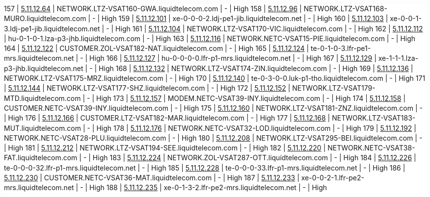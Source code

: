 157 | [5.11.12.64](https://vuldb.com/?ip.5.11.12.64) | NETWORK.LTZ-VSAT160-GWA.liquidtelecom.com | - | High
158 | [5.11.12.96](https://vuldb.com/?ip.5.11.12.96) | NETWORK.LTZ-VSAT168-MURO.liquidtelecom.com | - | High
159 | [5.11.12.101](https://vuldb.com/?ip.5.11.12.101) | xe-0-0-0-2.ldj-pe1-jib.liquidtelecom.net | - | High
160 | [5.11.12.103](https://vuldb.com/?ip.5.11.12.103) | xe-0-0-1-3.ldj-pe1-jib.liquidtelecom.net | - | High
161 | [5.11.12.104](https://vuldb.com/?ip.5.11.12.104) | NETWORK.LTZ-VSAT170-VIC.liquidtelecom.com | - | High
162 | [5.11.12.112](https://vuldb.com/?ip.5.11.12.112) | hu-0-1-0-1.lza-p3-jhb.liquidtelecom.com | - | High
163 | [5.11.12.116](https://vuldb.com/?ip.5.11.12.116) | NETWORK.NETC-VSAT15-PIE.liquidtelecom.com | - | High
164 | [5.11.12.122](https://vuldb.com/?ip.5.11.12.122) | CUSTOMER.ZOL-VSAT182-NAT.liquidtelecom.com | - | High
165 | [5.11.12.124](https://vuldb.com/?ip.5.11.12.124) | te-0-1-0-3.lfr-pe1-mrs.liquidtelecom.net | - | High
166 | [5.11.12.127](https://vuldb.com/?ip.5.11.12.127) | hu-0-0-0-0.lfr-p1-mrs.liquidtelecom.net | - | High
167 | [5.11.12.129](https://vuldb.com/?ip.5.11.12.129) | xe-1-1-1.lza-p3-jhb.liquidtelecom.net | - | High
168 | [5.11.12.132](https://vuldb.com/?ip.5.11.12.132) | NETWORK.LTZ-VSAT174-ZIN.liquidtelecom.com | - | High
169 | [5.11.12.136](https://vuldb.com/?ip.5.11.12.136) | NETWORK.LTZ-VSAT175-MRZ.liquidtelecom.com | - | High
170 | [5.11.12.140](https://vuldb.com/?ip.5.11.12.140) | te-0-3-0-0.luk-p1-tho.liquidtelecom.com | - | High
171 | [5.11.12.144](https://vuldb.com/?ip.5.11.12.144) | NETWORK.LTZ-VSAT177-SHZ.liquidtelecom.com | - | High
172 | [5.11.12.152](https://vuldb.com/?ip.5.11.12.152) | NETWORK.LTZ-VSAT179-MTD.liquidtelecom.com | - | High
173 | [5.11.12.157](https://vuldb.com/?ip.5.11.12.157) | MODEM.NETC-VSAT39-INY.liquidtelecom.com | - | High
174 | [5.11.12.158](https://vuldb.com/?ip.5.11.12.158) | CUSTOMER.NETC-VSAT39-INY.liquidtelecom.com | - | High
175 | [5.11.12.160](https://vuldb.com/?ip.5.11.12.160) | NETWORK.LTZ-VSAT181-ZNZ.liquidtelecom.com | - | High
176 | [5.11.12.166](https://vuldb.com/?ip.5.11.12.166) | CUSTOMER.LTZ-VSAT182-MAR.liquidtelecom.com | - | High
177 | [5.11.12.168](https://vuldb.com/?ip.5.11.12.168) | NETWORK.LTZ-VSAT183-MUT.liquidtelecom.com | - | High
178 | [5.11.12.176](https://vuldb.com/?ip.5.11.12.176) | NETWORK.NETC-VSAT32-LOD.liquidtelecom.com | - | High
179 | [5.11.12.192](https://vuldb.com/?ip.5.11.12.192) | NETWORK.NETC-VSAT28-PLU.liquidtelecom.com | - | High
180 | [5.11.12.208](https://vuldb.com/?ip.5.11.12.208) | NETWORK.LTZ-VSAT295-BEI.liquidtelecom.com | - | High
181 | [5.11.12.212](https://vuldb.com/?ip.5.11.12.212) | NETWORK.LTZ-VSAT194-SEE.liquidtelecom.com | - | High
182 | [5.11.12.220](https://vuldb.com/?ip.5.11.12.220) | NETWORK.NETC-VSAT38-FAT.liquidtelecom.com | - | High
183 | [5.11.12.224](https://vuldb.com/?ip.5.11.12.224) | NETWORK.ZOL-VSAT287-OTT.liquidtelecom.com | - | High
184 | [5.11.12.226](https://vuldb.com/?ip.5.11.12.226) | te-0-0-0-32.lfr-p1-mrs.liquidtelecom.net | - | High
185 | [5.11.12.228](https://vuldb.com/?ip.5.11.12.228) | te-0-0-0-33.lfr-p1-mrs.liquidtelecom.net | - | High
186 | [5.11.12.230](https://vuldb.com/?ip.5.11.12.230) | CUSTOMER.NETC-VSAT36-MAT.liquidtelecom.com | - | High
187 | [5.11.12.233](https://vuldb.com/?ip.5.11.12.233) | xe-0-0-2-1.lfr-pe2-mrs.liquidtelecom.net | - | High
188 | [5.11.12.235](https://vuldb.com/?ip.5.11.12.235) | xe-0-1-3-2.lfr-pe2-mrs.liquidtelecom.net | - | High
